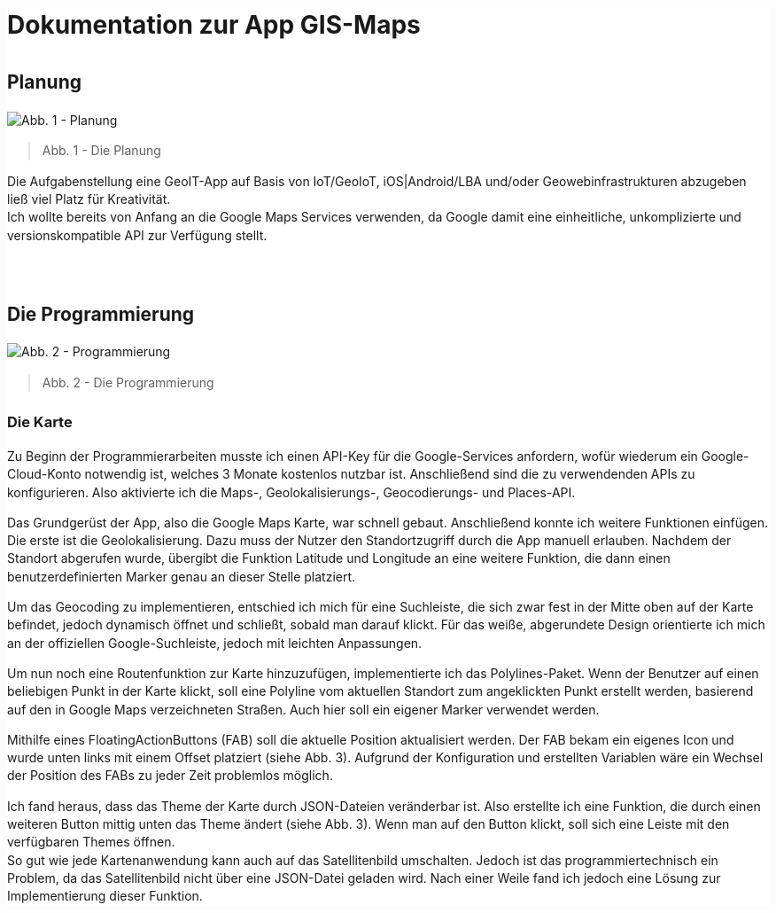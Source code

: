 # Dokumentation zur App GIS-Maps
## Planung
<img width="600" title="Abb. 1 - Planung" src="https://github.com/s92854/GIS-Maps/assets/134683810/d4f4bc20-c07f-4253-96f0-e4913faa3147">

> Abb. 1 - Die Planung

Die Aufgabenstellung eine GeoIT-App auf Basis von IoT/GeoIoT, iOS|Android/LBA und/oder Geowebinfrastrukturen abzugeben ließ viel Platz für Kreativität.<br>Ich wollte bereits von Anfang an die Google Maps Services verwenden, da Google damit eine einheitliche, unkomplizierte und versionskompatible API zur Verfügung stellt.

&nbsp;

## Die Programmierung

<img width="600" title="Abb. 2 - Programmierung" src="https://github.com/s92854/GIS-Maps/assets/134683810/f84df205-e135-4de8-80d1-779e2ca3ed0c">

> Abb. 2 - Die Programmierung

### Die Karte

Zu Beginn der Programmierarbeiten musste ich einen API-Key für die Google-Services anfordern, wofür wiederum ein Google-Cloud-Konto notwendig ist, welches 3 Monate kostenlos nutzbar ist. Anschließend sind die zu verwendenden APIs zu konfigurieren. Also aktivierte ich die Maps-, Geolokalisierungs-, Geocodierungs- und Places-API.

Das Grundgerüst der App, also die Google Maps Karte, war schnell gebaut. Anschließend konnte ich weitere Funktionen einfügen. Die erste ist die Geolokalisierung. Dazu muss der Nutzer den Standortzugriff durch die App manuell erlauben. Nachdem der Standort abgerufen wurde, übergibt die Funktion Latitude und Longitude an eine weitere Funktion, die dann einen benutzerdefinierten Marker genau an dieser Stelle platziert.

Um das Geocoding zu implementieren, entschied ich mich für eine Suchleiste, die sich zwar fest in der Mitte oben auf der Karte befindet, jedoch dynamisch öffnet und schließt, sobald man darauf klickt. Für das weiße, abgerundete Design orientierte ich mich an der offiziellen Google-Suchleiste, jedoch mit leichten Anpassungen.

Um nun noch eine Routenfunktion zur Karte hinzuzufügen, implementierte ich das Polylines-Paket. Wenn der Benutzer auf einen beliebigen Punkt in der Karte klickt, soll eine Polyline vom aktuellen Standort zum angeklickten Punkt erstellt werden, basierend auf den in Google Maps verzeichneten Straßen. Auch hier soll ein eigener Marker verwendet werden.

Mithilfe eines FloatingActionButtons (FAB) soll die aktuelle Position aktualisiert werden. Der FAB bekam ein eigenes Icon und wurde unten links mit einem Offset platziert (siehe Abb. 3). Aufgrund der Konfiguration und erstellten Variablen wäre ein Wechsel der Position des FABs zu jeder Zeit problemlos möglich.

Ich fand heraus, dass das Theme der Karte durch JSON-Dateien veränderbar ist. Also erstellte ich eine Funktion, die durch einen weiteren Button mittig unten das Theme ändert (siehe Abb. 3). Wenn man auf den Button klickt, soll sich eine Leiste mit den verfügbaren Themes öffnen.<br>So gut wie jede Kartenanwendung kann auch auf das Satellitenbild umschalten. Jedoch ist das programmiertechnisch ein Problem, da das Satellitenbild nicht über eine JSON-Datei geladen wird. Nach einer Weile fand ich jedoch eine Lösung zur Implementierung dieser Funktion.
